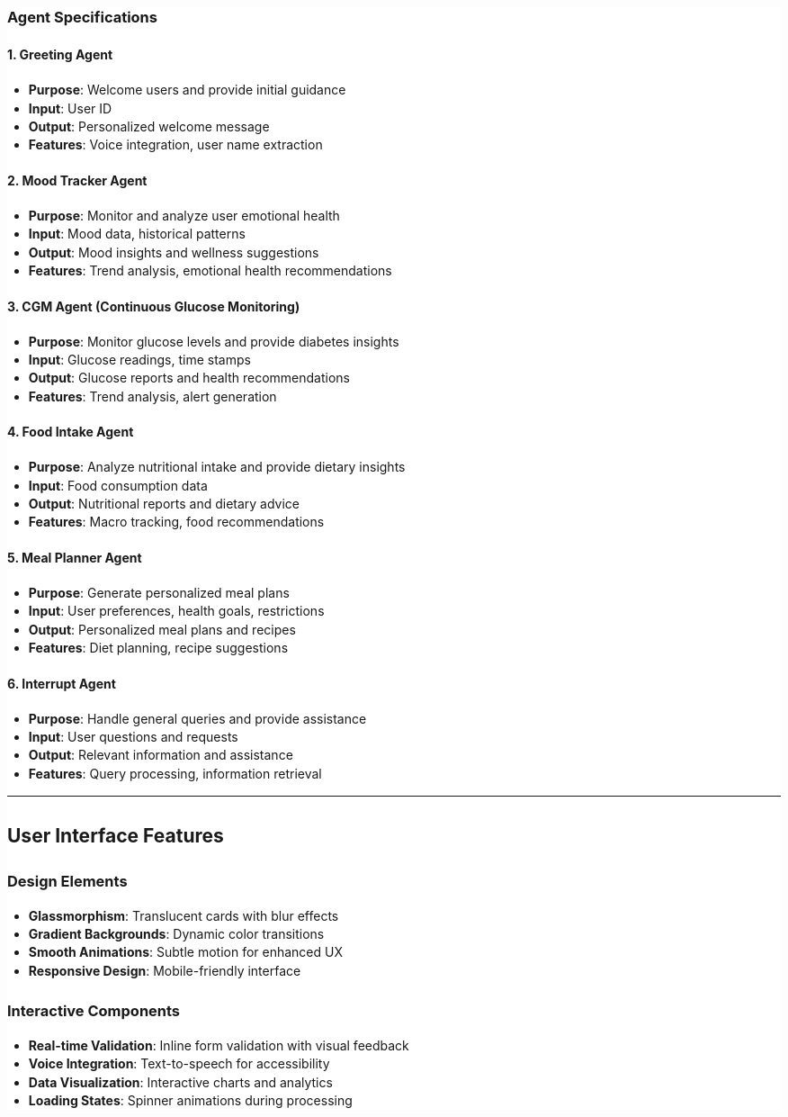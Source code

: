 ### Agent Specifications

#### 1. Greeting Agent
- **Purpose**: Welcome users and provide initial guidance
- **Input**: User ID
- **Output**: Personalized welcome message
- **Features**: Voice integration, user name extraction

#### 2. Mood Tracker Agent
- **Purpose**: Monitor and analyze user emotional health
- **Input**: Mood data, historical patterns
- **Output**: Mood insights and wellness suggestions
- **Features**: Trend analysis, emotional health recommendations

#### 3. CGM Agent (Continuous Glucose Monitoring)
- **Purpose**: Monitor glucose levels and provide diabetes insights
- **Input**: Glucose readings, time stamps
- **Output**: Glucose reports and health recommendations
- **Features**: Trend analysis, alert generation

#### 4. Food Intake Agent
- **Purpose**: Analyze nutritional intake and provide dietary insights
- **Input**: Food consumption data
- **Output**: Nutritional reports and dietary advice
- **Features**: Macro tracking, food recommendations

#### 5. Meal Planner Agent
- **Purpose**: Generate personalized meal plans
- **Input**: User preferences, health goals, restrictions
- **Output**: Personalized meal plans and recipes
- **Features**: Diet planning, recipe suggestions

#### 6. Interrupt Agent
- **Purpose**: Handle general queries and provide assistance
- **Input**: User questions and requests
- **Output**: Relevant information and assistance
- **Features**: Query processing, information retrieval

---

## User Interface Features

### Design Elements
- **Glassmorphism**: Translucent cards with blur effects
- **Gradient Backgrounds**: Dynamic color transitions
- **Smooth Animations**: Subtle motion for enhanced UX
- **Responsive Design**: Mobile-friendly interface

### Interactive Components
- **Real-time Validation**: Inline form validation with visual feedback
- **Voice Integration**: Text-to-speech for accessibility
- **Data Visualization**: Interactive charts and analytics
- **Loading States**: Spinner animations during processing

